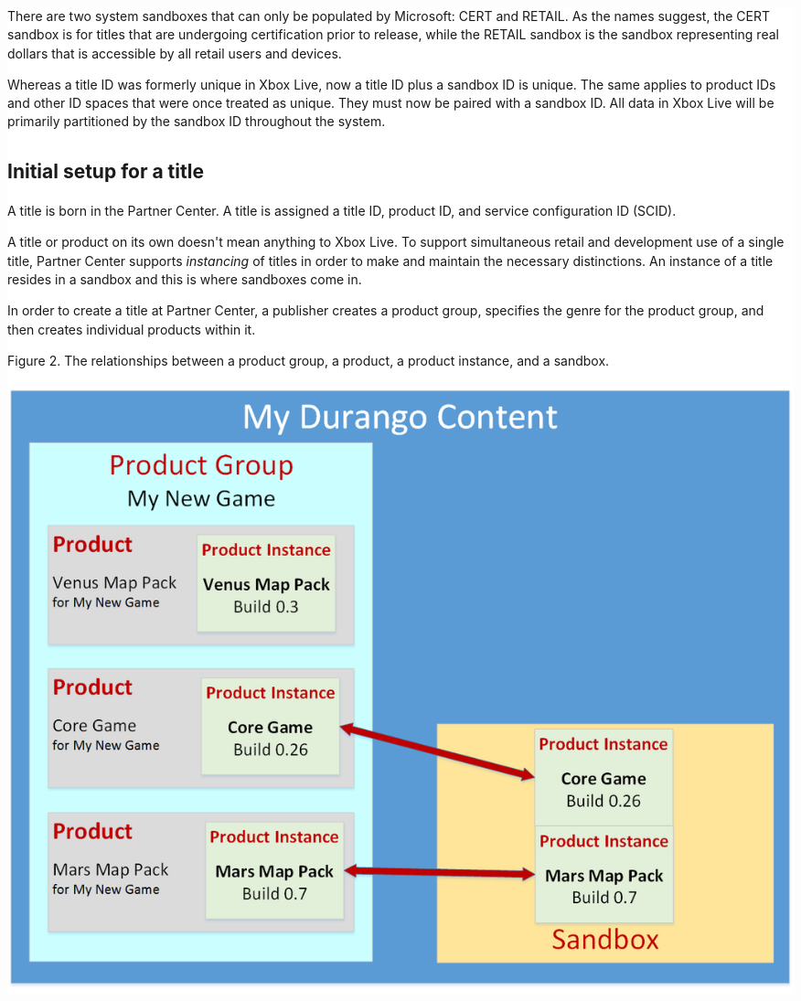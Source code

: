 There are two system sandboxes that can only be populated by Microsoft: CERT and RETAIL.
As the names suggest, the CERT sandbox is for titles that are undergoing certification prior to release, while the RETAIL sandbox is the sandbox representing real dollars that is accessible by all retail users and devices.

Whereas a title ID was formerly unique in Xbox Live, now a title ID plus a sandbox ID is unique.
The same applies to product IDs and other ID spaces that were once treated as unique.
They must now be paired with a sandbox ID.
All data in Xbox Live will be primarily partitioned by the sandbox ID throughout the system.


## Initial setup for a title

A title is born in the Partner Center.
A title is assigned a title ID, product ID, and service configuration ID (SCID).

A title or product on its own doesn't mean anything to Xbox Live.
To support simultaneous retail and development use of a single title, Partner Center supports *instancing* of titles in order to make and maintain the necessary distinctions.
An instance of a title resides in a sandbox and this is where sandboxes come in.

In order to create a title at Partner Center, a publisher creates a product group, specifies the genre for the product group, and then creates individual products within it.

Figure 2. The relationships between a product group, a product, a product instance, and a sandbox.




![Product group and product instance diagram](../../../../../resources/gamecore/secure/images/en-us/live/test-release/sandboxes/advanced-xbox-live-sandboxes-images/sandboxes_image2.png)
